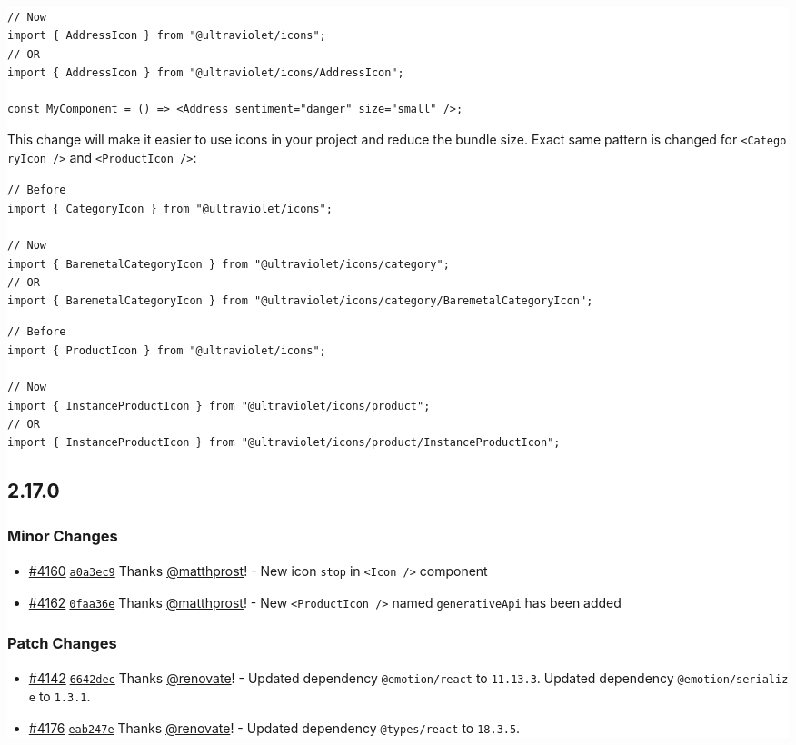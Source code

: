   ```tsx
  // Now
  import { AddressIcon } from "@ultraviolet/icons";
  // OR
  import { AddressIcon } from "@ultraviolet/icons/AddressIcon";

  const MyComponent = () => <Address sentiment="danger" size="small" />;
  ```

  This change will make it easier to use icons in your project and reduce the bundle size.
  Exact same pattern is changed for `<CategoryIcon />` and `<ProductIcon />`:

  ```tsx
  // Before
  import { CategoryIcon } from "@ultraviolet/icons";

  // Now
  import { BaremetalCategoryIcon } from "@ultraviolet/icons/category";
  // OR
  import { BaremetalCategoryIcon } from "@ultraviolet/icons/category/BaremetalCategoryIcon";
  ```

  ```tsx
  // Before
  import { ProductIcon } from "@ultraviolet/icons";

  // Now
  import { InstanceProductIcon } from "@ultraviolet/icons/product";
  // OR
  import { InstanceProductIcon } from "@ultraviolet/icons/product/InstanceProductIcon";
  ```

## 2.17.0

### Minor Changes

- [#4160](https://github.com/scaleway/ultraviolet/pull/4160) [`a0a3ec9`](https://github.com/scaleway/ultraviolet/commit/a0a3ec9c5ead1b0ce2d5b70444e36bcca5a3d0b8) Thanks [@matthprost](https://github.com/matthprost)! - New icon `stop` in `<Icon />` component

- [#4162](https://github.com/scaleway/ultraviolet/pull/4162) [`0faa36e`](https://github.com/scaleway/ultraviolet/commit/0faa36e357a6c60fb1875114ef5a7ca5714e5297) Thanks [@matthprost](https://github.com/matthprost)! - New `<ProductIcon />` named `generativeApi` has been added

### Patch Changes

- [#4142](https://github.com/scaleway/ultraviolet/pull/4142) [`6642dec`](https://github.com/scaleway/ultraviolet/commit/6642dec9fb12bf1812ab4c0c3acfaa6efdc3fd65) Thanks [@renovate](https://github.com/apps/renovate)! - Updated dependency `@emotion/react` to `11.13.3`.
  Updated dependency `@emotion/serialize` to `1.3.1`.

- [#4176](https://github.com/scaleway/ultraviolet/pull/4176) [`eab247e`](https://github.com/scaleway/ultraviolet/commit/eab247efca5e2412de7b5343e9f72f70fba27bf9) Thanks [@renovate](https://github.com/apps/renovate)! - Updated dependency `@types/react` to `18.3.5`.
